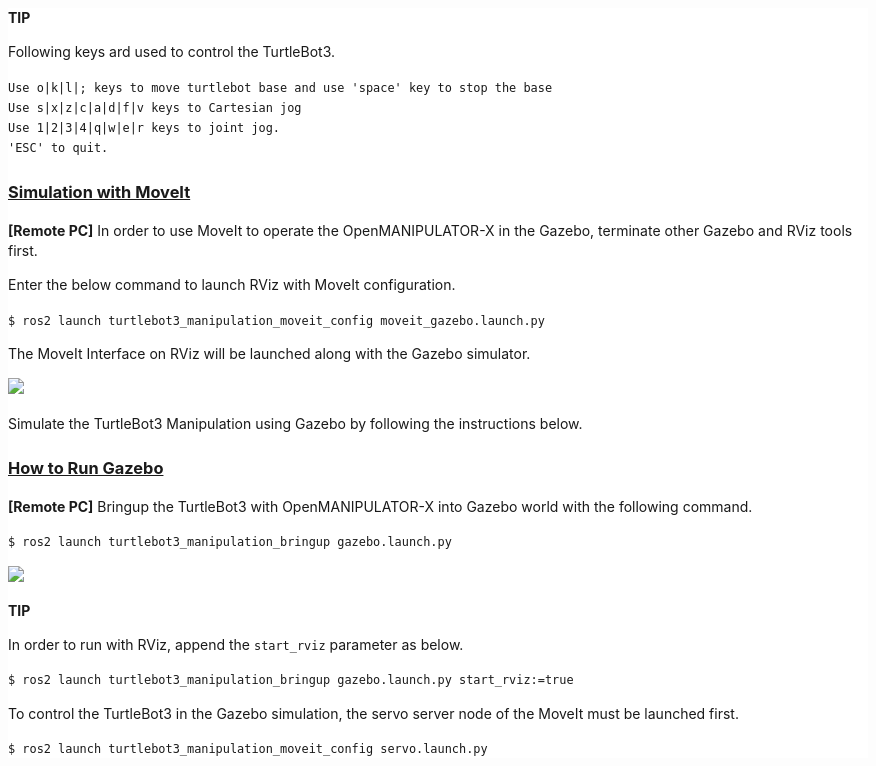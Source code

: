 **TIP**

Following keys ard used to control the TurtleBot3.

```
Use o|k|l|; keys to move turtlebot base and use 'space' key to stop the base
Use s|x|z|c|a|d|f|v keys to Cartesian jog
Use 1|2|3|4|q|w|e|r keys to joint jog.
'ESC' to quit.

```

### [Simulation with MoveIt](#simulation-with-moveit "#simulation-with-moveit")

**[Remote PC]** In order to use MoveIt to operate the OpenMANIPULATOR-X in the Gazebo, terminate other Gazebo and RViz tools first.  

Enter the below command to launch RViz with MoveIt configuration.

```
$ ros2 launch turtlebot3_manipulation_moveit_config moveit_gazebo.launch.py

```

The MoveIt Interface on RViz will be launched along with the Gazebo simulator.

![](/assets/images/platform/turtlebot3/manipulation/tb3_manipulation_ros2_rviz.png)

Simulate the TurtleBot3 Manipulation using Gazebo by following the instructions below.

### [How to Run Gazebo](#how-to-run-gazebo "#how-to-run-gazebo")

**[Remote PC]** Bringup the TurtleBot3 with OpenMANIPULATOR-X into Gazebo world with the following command.

```
$ ros2 launch turtlebot3_manipulation_bringup gazebo.launch.py

```

![](/assets/images/platform/turtlebot3/manipulation/tb3_manipulation_ros2_gazebo.png)

**TIP**

In order to run with RViz, append the `start_rviz` parameter as below.

```
$ ros2 launch turtlebot3_manipulation_bringup gazebo.launch.py start_rviz:=true

```

To control the TurtleBot3 in the Gazebo simulation, the servo server node of the MoveIt must be launched first.

```
$ ros2 launch turtlebot3_manipulation_moveit_config servo.launch.py

```
